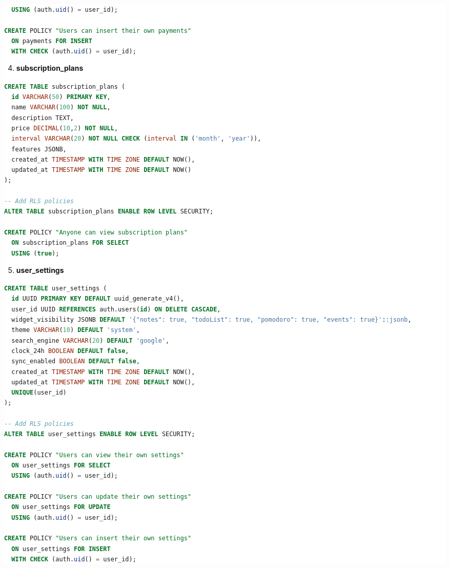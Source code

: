 ```sql
  USING (auth.uid() = user_id);

CREATE POLICY "Users can insert their own payments"
  ON payments FOR INSERT
  WITH CHECK (auth.uid() = user_id);
```

4. **subscription_plans**
```sql
CREATE TABLE subscription_plans (
  id VARCHAR(50) PRIMARY KEY,
  name VARCHAR(100) NOT NULL,
  description TEXT,
  price DECIMAL(10,2) NOT NULL,
  interval VARCHAR(20) NOT NULL CHECK (interval IN ('month', 'year')),
  features JSONB,
  created_at TIMESTAMP WITH TIME ZONE DEFAULT NOW(),
  updated_at TIMESTAMP WITH TIME ZONE DEFAULT NOW()
);

-- Add RLS policies
ALTER TABLE subscription_plans ENABLE ROW LEVEL SECURITY;

CREATE POLICY "Anyone can view subscription plans"
  ON subscription_plans FOR SELECT
  USING (true);
```

5. **user_settings**
```sql
CREATE TABLE user_settings (
  id UUID PRIMARY KEY DEFAULT uuid_generate_v4(),
  user_id UUID REFERENCES auth.users(id) ON DELETE CASCADE,
  widget_visibility JSONB DEFAULT '{"notes": true, "todoList": true, "pomodoro": true, "events": true}'::jsonb,
  theme VARCHAR(10) DEFAULT 'system',
  search_engine VARCHAR(20) DEFAULT 'google',
  clock_24h BOOLEAN DEFAULT false,
  sync_enabled BOOLEAN DEFAULT false,
  created_at TIMESTAMP WITH TIME ZONE DEFAULT NOW(),
  updated_at TIMESTAMP WITH TIME ZONE DEFAULT NOW(),
  UNIQUE(user_id)
);

-- Add RLS policies
ALTER TABLE user_settings ENABLE ROW LEVEL SECURITY;

CREATE POLICY "Users can view their own settings"
  ON user_settings FOR SELECT
  USING (auth.uid() = user_id);

CREATE POLICY "Users can update their own settings"
  ON user_settings FOR UPDATE
  USING (auth.uid() = user_id);

CREATE POLICY "Users can insert their own settings"
  ON user_settings FOR INSERT
  WITH CHECK (auth.uid() = user_id);
```

